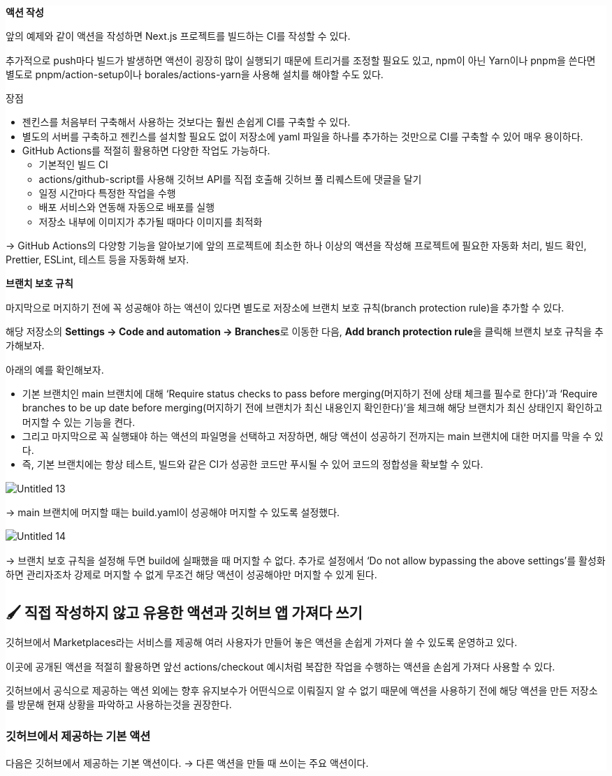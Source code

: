 **액션 작성**

앞의 예제와 같이 액션을 작성하면 Next.js 프로젝트를 빌드하는 CI를 작성할 수 있다.

추가적으로 push마다 빌드가 발생하면 액션이 굉장히 많이 실행되기 때문에 트리거를 조정할 필요도 있고, npm이 아닌 Yarn이나 pnpm을 쓴다면 별도로 pnpm/action-setup이나 borales/actions-yarn을 사용해 설치를 해야할 수도 있다.

장점

- 젠킨스를 처음부터 구축해서 사용하는 것보다는 훨씬 손쉽게 CI를 구축할 수 있다.
- 별도의 서버를 구축하고 젠킨스를 설치할 필요도 없이 저장소에 yaml 파일을 하나를 추가하는 것만으로 CI를 구축할 수 있어 매우 용이하다.
- GitHub Actions를 적절히 활용하면 다양한 작업도 가능하다.
  - 기본적인 빌드 CI
  - actions/github-script를 사용해 깃허브 API를 직접 호출해 깃허브 풀 리퀘스트에 댓글을 달기
  - 일정 시간마다 특정한 작업을 수행
  - 배포 서비스와 연동해 자동으로 배포를 실행
  - 저장소 내부에 이미지가 추가될 때마다 이미지를 최적화

→ GitHub Actions의 다양항 기능을 알아보기에 앞의 프로젝트에 최소한 하나 이상의 액션을 작성해 프로젝트에 필요한 자동화 처리, 빌드 확인, Prettier, ESLint, 테스트 등을 자동화해 보자.

**브랜치 보호 규칙**

마지막으로 머지하기 전에 꼭 성공해야 하는 액션이 있다면 별도로 저장소에 브랜치 보호 규칙(branch protection rule)을 추가할 수 있다.

해당 저장소의 **Settings → Code and automation → Branches**로 이동한 다음, **Add branch protection rule**을 클릭해 브랜치 보호 규칙을 추가해보자.

아래의 예를 확인해보자.

- 기본 브랜치인 main 브랜치에 대해 ‘Require status checks to pass before merging(머지하기 전에 상태 체크를 필수로 한다)’과 ‘Require branches to be up date before merging(머지하기 전에 브랜치가 최신 내용인지 확인한다)’을 체크해 해당 브랜치가 최신 상태인지 확인하고 머지할 수 있는 기능을 켠다.
- 그리고 마지막으로 꼭 실행돼야 하는 액션의 파일명을 선택하고 저장하면, 해당 액션이 성공하기 전까지는 main 브랜치에 대한 머지를 막을 수 있다.
- 즉, 기본 브랜치에는 항상 테스트, 빌드와 같은 CI가 성공한 코드만 푸시될 수 있어 코드의 정합성을 확보할 수 있다.

![Untitled 13](https://github.com/user-attachments/assets/f6fc65c6-6e79-483f-8def-d833dc7d79eb)

→ main 브랜치에 머지할 때는 build.yaml이 성공해야 머지할 수 있도록 설정했다.

![Untitled 14](https://github.com/user-attachments/assets/ebbe9223-322d-41aa-b94b-8f1770587aa7)

→ 브랜치 보호 규칙을 설정해 두면 build에 실패했을 때 머지할 수 없다. 추가로 설정에서 ‘Do not allow bypassing the above settings’를 활성화하면 관리자조차 강제로 머지할 수 없게 무조건 해당 액션이 성공해야만 머지할 수 있게 된다.

## 🖌️ 직접 작성하지 않고 유용한 액션과 깃허브 앱 가져다 쓰기

깃허브에서 Marketplaces라는 서비스를 제공해 여러 사용자가 만들어 놓은 액션을 손쉽게 가져다 쓸 수 있도록 운영하고 있다.

이곳에 공개된 액션을 적절히 활용하면 앞선 actions/checkout 예시처럼 복잡한 작업을 수행하는 액션을 손쉽게 가져다 사용할 수 있다.

깃허브에서 공식으로 제공하는 액션 외에는 향후 유지보수가 어떤식으로 이뤄질지 알 수 없기 때문에 액션을 사용하기 전에 해당 액션을 만든 저장소를 방문해 현재 상황을 파악하고 사용하는것을 권장한다.

### 깃허브에서 제공하는 기본 액션

다음은 깃허브에서 제공하는 기본 액션이다. → 다른 액션을 만들 때 쓰이는 주요 액션이다.
